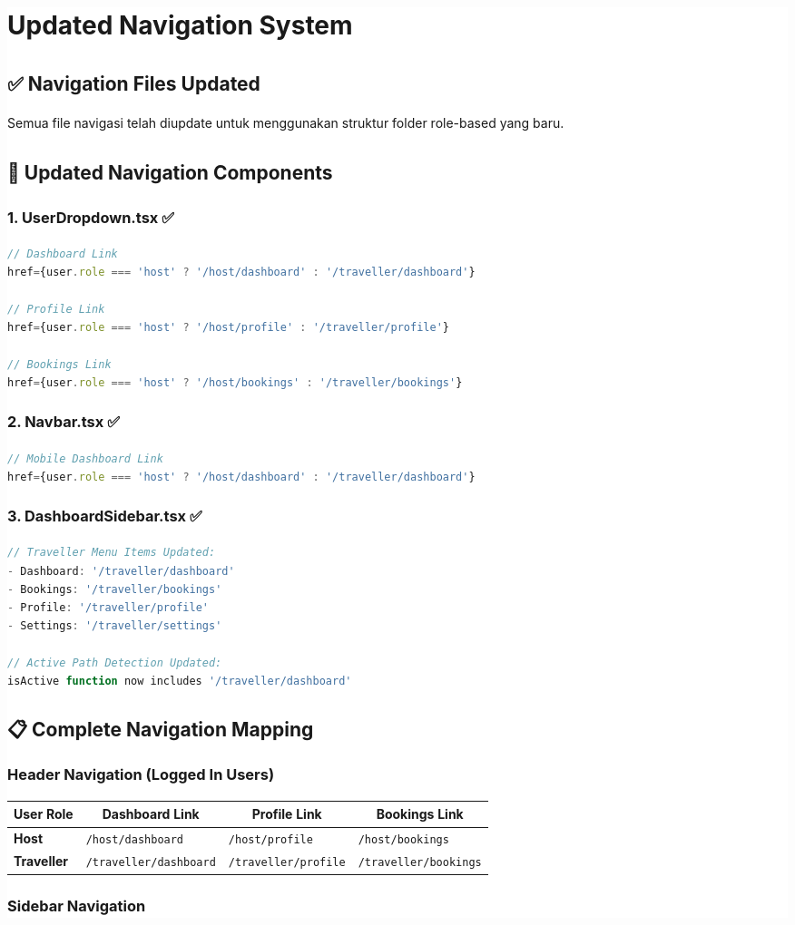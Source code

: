 # Updated Navigation System

## ✅ **Navigation Files Updated**

Semua file navigasi telah diupdate untuk menggunakan struktur folder role-based yang baru.

## 🧭 **Updated Navigation Components**

### **1. UserDropdown.tsx** ✅
```typescript
// Dashboard Link
href={user.role === 'host' ? '/host/dashboard' : '/traveller/dashboard'}

// Profile Link
href={user.role === 'host' ? '/host/profile' : '/traveller/profile'}

// Bookings Link
href={user.role === 'host' ? '/host/bookings' : '/traveller/bookings'}
```

### **2. Navbar.tsx** ✅
```typescript
// Mobile Dashboard Link
href={user.role === 'host' ? '/host/dashboard' : '/traveller/dashboard'}
```

### **3. DashboardSidebar.tsx** ✅
```typescript
// Traveller Menu Items Updated:
- Dashboard: '/traveller/dashboard'
- Bookings: '/traveller/bookings'
- Profile: '/traveller/profile'
- Settings: '/traveller/settings'

// Active Path Detection Updated:
isActive function now includes '/traveller/dashboard'
```

## 📋 **Complete Navigation Mapping**

### **Header Navigation (Logged In Users)**
| User Role | Dashboard Link | Profile Link | Bookings Link |
|-----------|---------------|--------------|---------------|
| **Host** | `/host/dashboard` | `/host/profile` | `/host/bookings` |
| **Traveller** | `/traveller/dashboard` | `/traveller/profile` | `/traveller/bookings` |

### **Sidebar Navigation**
